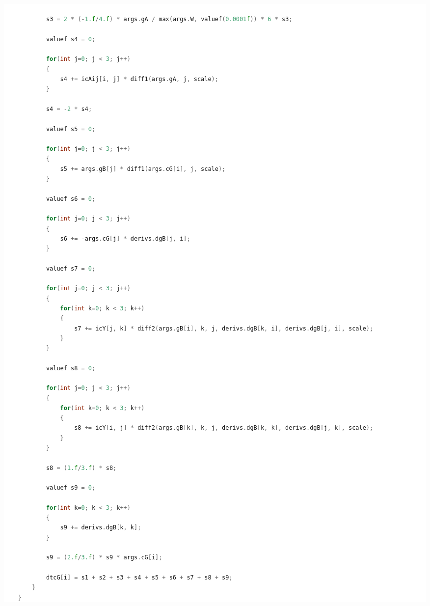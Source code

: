 ```c++

            s3 = 2 * (-1.f/4.f) * args.gA / max(args.W, valuef(0.0001f)) * 6 * s3;

            valuef s4 = 0;

            for(int j=0; j < 3; j++)
            {
                s4 += icAij[i, j] * diff1(args.gA, j, scale);
            }

            s4 = -2 * s4;

            valuef s5 = 0;

            for(int j=0; j < 3; j++)
            {
                s5 += args.gB[j] * diff1(args.cG[i], j, scale);
            }

            valuef s6 = 0;

            for(int j=0; j < 3; j++)
            {
                s6 += -args.cG[j] * derivs.dgB[j, i];
            }

            valuef s7 = 0;

            for(int j=0; j < 3; j++)
            {
                for(int k=0; k < 3; k++)
                {
                    s7 += icY[j, k] * diff2(args.gB[i], k, j, derivs.dgB[k, i], derivs.dgB[j, i], scale);
                }
            }

            valuef s8 = 0;

            for(int j=0; j < 3; j++)
            {
                for(int k=0; k < 3; k++)
                {
                    s8 += icY[i, j] * diff2(args.gB[k], k, j, derivs.dgB[k, k], derivs.dgB[j, k], scale);
                }
            }

            s8 = (1.f/3.f) * s8;

            valuef s9 = 0;

            for(int k=0; k < 3; k++)
            {
                s9 += derivs.dgB[k, k];
            }

            s9 = (2.f/3.f) * s9 * args.cG[i];

            dtcG[i] = s1 + s2 + s3 + s4 + s5 + s6 + s7 + s8 + s9;
        }
    }

```

[^specs]: You'll need 8+ GB of vram for future bbh collisions, though you can get away with minimal specs for this article. This was written and tested on a 6700xt, but previous work was on an r9 390. Any OpenCL 1.2 compatible device will work here, though I do use 64-bit atomics for accumulating diagnostics
[^fieldequations]: When I was younger, I thought that these were equations that you deployed in an emergency. You know, *in the field*
[^expecto]: If you're coming into this with no knowledge of GR, a metric tensor is used to measure distances, and angles, and defines the warping of a manifold. $\gamma_{ij}$ is used on this 3d space, whereas a 4-metric called $g_{\mu\nu}$ is used on a 4d spacetime
[^nd]: Everything here is also applicable to N dimensional spacetimes, but I know very little about anything other than 4d general relativity
[^lapseshift]: These are also often frequently labelled $N$, for the lapse, and $N^i$, for the shift
[^reffyadm]: [https://arxiv.org/pdf/gr-qc/0604035](https://arxiv.org/pdf/gr-qc/0604035) (5). There are other forms of these equations, but these are the most common form in numerical relativity
[^seehere]: [https://arxiv.org/pdf/0707.0339](https://arxiv.org/pdf/0707.0339) this paper contains a lot of useful details, but the short version is that the BSSN equations are a partially constrained evolution system, and managing the constraints is critical to a correct evolution scheme
[^conformalchristoffel]: $\tilde{\Gamma}^i_{jk}$ are the conformal christoffel symbols of the second kind, calculated in the usual fashion from $\tilde{\gamma_{ij}}$. $\Gamma^i_{jk}$ are the christoffel symbols associated with $\gamma_{ij}$
[^reffy]: [Reference](http://wwwteor.mi.infn.it/~molinari/TESI/Danieli_tesi.pdf) 4.27
[^converge]: See [High-spin binary black hole mergers](https://arxiv.org/pdf/0709.2160) for this line of reasoning
[^tfnotes]: Note that for some scalar $A$, $(AQ)^{TF} == A(Q^{TF})$, and it does not matter if you use the conformal metric, or the non conformal metric as the metric tensor here - the conformal factor cancels out. This is also sometimes notated $Q_{\langle ij \rangle}$
[^technically]: Technically, as $\alpha$ is expected to tend to 0 faster than $W$ tends to 0, the quantity $\frac{\alpha}{W}$ is considered regular. In practice, clamping the conformal factor appears to be the accepted technique, though alarmingly I've found that the exact clamp value can make a large difference to your simulation
[^harmy]: [Ref](https://arxiv.org/pdf/2201.08857)
[^stabilityanalysis]: This footnote could (and likely will) be an entire article in the future, where we'll test out dozens of modifications. Until then, consider checking out [this](https://arxiv.org/pdf/gr-qc/0204002), [this](https://arxiv.org/pdf/0707.0339), and [the ccz4](https://arxiv.org/pdf/1106.2254) paper (a similar, constraint damped formalism) for more information. There's a lot of decent analysis spread over the literature
[^original]: I do not have access to the linked paper sadly
[^notclear]: It is not clear to me when people refer to the order of kreiss-oliger dissipation if they mean the derivatives, or $p$. eg in [this](https://authors.library.caltech.edu/8284/1/RINcqg07.pdf) paper, B.4 is called 4th order kreiss-oliger, whereas the cactus toolkit contradicts that definition
[^newton]: Note that its common to use Newton-Raphson or a full root finding method here for solving implicit equations, and I've had nothing but poor results. The issue is that it is not a massively stable algorithm, and the complexity of evaluating a Newton-Raphson iteration outweighs the increase in convergence when dealing with a small number of iterations (eg 2-3 here). Fixed point iteration can be directly sped up by rearranging it as a relaxation problem, and then successively over relaxing
[^kijnotes]: Where I found $K_{ij}$ from is [here](https://clas.ucdenver.edu/math-clinic/sites/default/files/attached-files/master_project_mach_.pdf) 4-19a, although its a bit of a random source
[^orderconvergence]: In general, the order of convergence dictates the rate at which our algorithm improves the answer, when eg increasing our grid resolution
[^ivesaid]: I've said the word derivative too many times. I'm going to go pet my cat
[^perfnotes]: This performance increase is difficult to interpret. In this test case, we use slightly more vGPRs (vector general purpose registers, what you might think of as a traditional cpu register), but significantly reduce our code instruction footprint from 35KB (over the icache size of 32KB), to below our maximum cache size (AMD don't report it annoyingly). This reduces icache stalls, and appears to be very related to the performance increase. Its a big win, as there's 0% chance of us hitting a better vGPR budget[^budget] (as we're in the low 200s)
[^budget]: If you're unfamiliar, the number of threads we can execute on a GPU simultaneously is limited by the number of registers we use, and is known as occupancy (high occupancy = more threads executing). Traditional reasoning is that high occupancy = good as it hides memory latency, although low occupancy can have have performance benefits in some circumstances. GPUs are a pain
[^linky]: [here](https://arxiv.org/pdf/1205.5111v1.pdf) (54)
[^bit16]: This might seem a slightly surprising choice in software intended to be scientific, but amazingly enough it has very little bearing on the evolution results. It is however easily swappable for exactly this reason, to facilitate testing - and I have extensively tested this with BBH sims. Given that the range of derivatives is inherently small in a smooth solution, fixed point might provide better results than 16-bit floats. The main advantage of 16-bit floats is the reduced memory usage, which will enable us to simulate higher resolution spacetimes in the future. In general, the appropriate storage format for these problems is an interesting question, as floating point wastes a huge amount of precision when we have variables with a known range